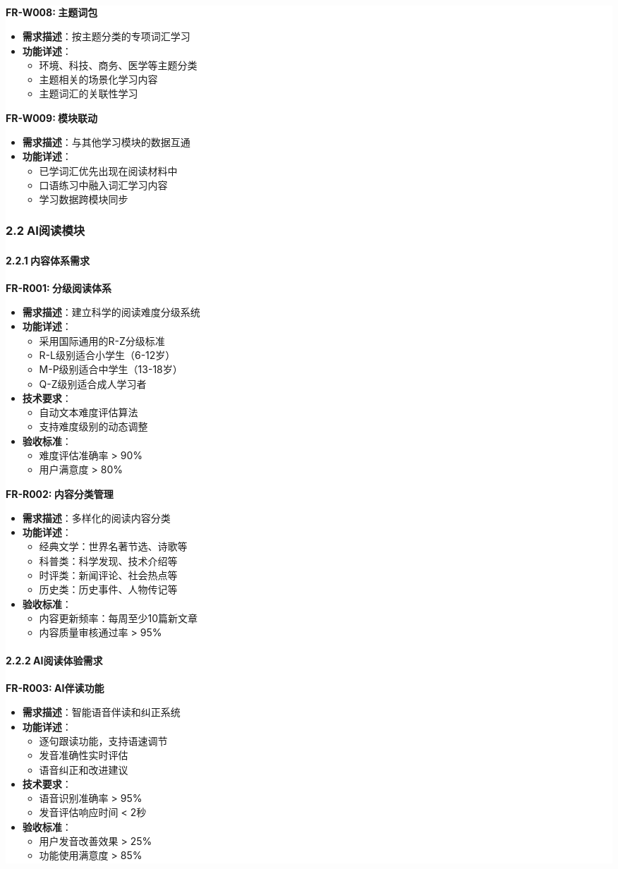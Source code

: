 **FR-W008: 主题词包**
- **需求描述**：按主题分类的专项词汇学习
- **功能详述**：
  - 环境、科技、商务、医学等主题分类
  - 主题相关的场景化学习内容
  - 主题词汇的关联性学习

**FR-W009: 模块联动**
- **需求描述**：与其他学习模块的数据互通
- **功能详述**：
  - 已学词汇优先出现在阅读材料中
  - 口语练习中融入词汇学习内容
  - 学习数据跨模块同步

### 2.2 AI阅读模块

#### 2.2.1 内容体系需求

**FR-R001: 分级阅读体系**
- **需求描述**：建立科学的阅读难度分级系统
- **功能详述**：
  - 采用国际通用的R-Z分级标准
  - R-L级别适合小学生（6-12岁）
  - M-P级别适合中学生（13-18岁）
  - Q-Z级别适合成人学习者
- **技术要求**：
  - 自动文本难度评估算法
  - 支持难度级别的动态调整
- **验收标准**：
  - 难度评估准确率 > 90%
  - 用户满意度 > 80%

**FR-R002: 内容分类管理**
- **需求描述**：多样化的阅读内容分类
- **功能详述**：
  - 经典文学：世界名著节选、诗歌等
  - 科普类：科学发现、技术介绍等
  - 时评类：新闻评论、社会热点等
  - 历史类：历史事件、人物传记等
- **验收标准**：
  - 内容更新频率：每周至少10篇新文章
  - 内容质量审核通过率 > 95%

#### 2.2.2 AI阅读体验需求

**FR-R003: AI伴读功能**
- **需求描述**：智能语音伴读和纠正系统
- **功能详述**：
  - 逐句跟读功能，支持语速调节
  - 发音准确性实时评估
  - 语音纠正和改进建议
- **技术要求**：
  - 语音识别准确率 > 95%
  - 发音评估响应时间 < 2秒
- **验收标准**：
  - 用户发音改善效果 > 25%
  - 功能使用满意度 > 85%
